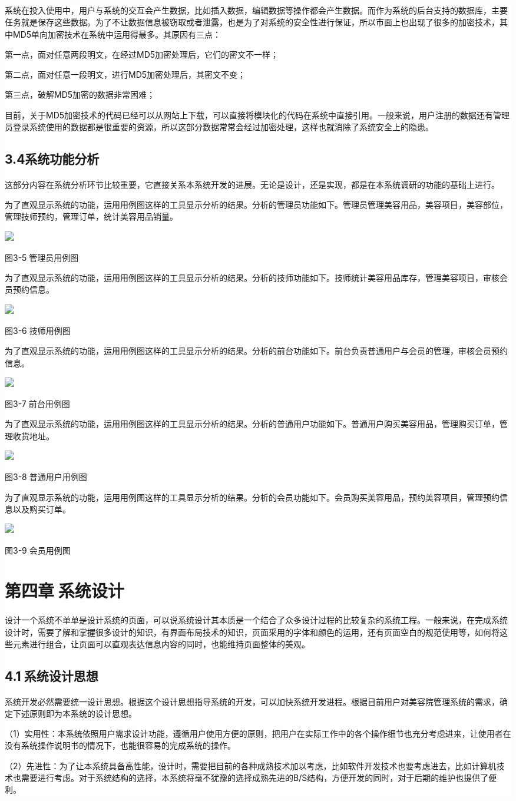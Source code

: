 系统在投入使用中，用户与系统的交互会产生数据，比如插入数据，编辑数据等操作都会产生数据。而作为系统的后台支持的数据库，主要任务就是保存这些数据。为了不让数据信息被窃取或者泄露，也是为了对系统的安全性进行保证，所以市面上也出现了很多的加密技术，其中MD5单向加密技术在系统中运用得最多。其原因有三点：

第一点，面对任意两段明文，在经过MD5加密处理后，它们的密文不一样；

第二点，面对任意一段明文，进行MD5加密处理后，其密文不变；

第三点，破解MD5加密的数据非常困难；

目前，关于MD5加密技术的代码已经可以从网站上下载，可以直接将模块化的代码在系统中直接引用。一般来说，用户注册的数据还有管理员登录系统使用的数据都是很重要的资源，所以这部分数据常常会经过加密处理，这样也就消除了系统安全上的隐患。
## 3.4系统功能分析
这部分内容在系统分析环节比较重要，它直接关系本系统开发的进展。无论是设计，还是实现，都是在本系统调研的功能的基础上进行。

为了直观显示系统的功能，运用用例图这样的工具显示分析的结果。分析的管理员功能如下。管理员管理美容用品，美容项目，美容部位，管理技师预约，管理订单，统计美容用品销量。

![](/md/blog.005.png)

图3-5 管理员用例图

为了直观显示系统的功能，运用用例图这样的工具显示分析的结果。分析的技师功能如下。技师统计美容用品库存，管理美容项目，审核会员预约信息。

![](/md/blog.006.png)

图3-6 技师用例图

为了直观显示系统的功能，运用用例图这样的工具显示分析的结果。分析的前台功能如下。前台负责普通用户与会员的管理，审核会员预约信息。

![](/md/blog.007.png)

图3-7 前台用例图

为了直观显示系统的功能，运用用例图这样的工具显示分析的结果。分析的普通用户功能如下。普通用户购买美容用品，管理购买订单，管理收货地址。

![](/md/blog.008.png)

图3-8 普通用户用例图

为了直观显示系统的功能，运用用例图这样的工具显示分析的结果。分析的会员功能如下。会员购买美容用品，预约美容项目，管理预约信息以及购买订单。

![](/md/blog.009.png)

图3-9 会员用例图

# 第四章 系统设计
设计一个系统不单单是设计系统的页面，可以说系统设计其本质是一个结合了众多设计过程的比较复杂的系统工程。一般来说，在完成系统设计时，需要了解和掌握很多设计的知识，有界面布局技术的知识，页面采用的字体和颜色的运用，还有页面空白的规范使用等，如何将这些元素进行组合，让页面可以直观表达信息内容的同时，也能维持页面整体的美观。
## 4.1 系统设计思想
系统开发必然需要统一设计思想。根据这个设计思想指导系统的开发，可以加快系统开发进程。根据目前用户对美容院管理系统的需求，确定下述原则即为本系统的设计思想。

（1）实用性：本系统依照用户需求设计功能，遵循用户使用方便的原则，把用户在实际工作中的各个操作细节也充分考虑进来，让使用者在没有系统操作说明书的情况下，也能很容易的完成系统的操作。

（2）先进性：为了让本系统具备高性能，设计时，需要把目前的各种成熟技术加以考虑，比如软件开发技术也要考虑进去，比如计算机技术也需要进行考虑。对于系统结构的选择，本系统将毫不犹豫的选择成熟先进的B/S结构，方便开发的同时，对于后期的维护也提供了便利。
